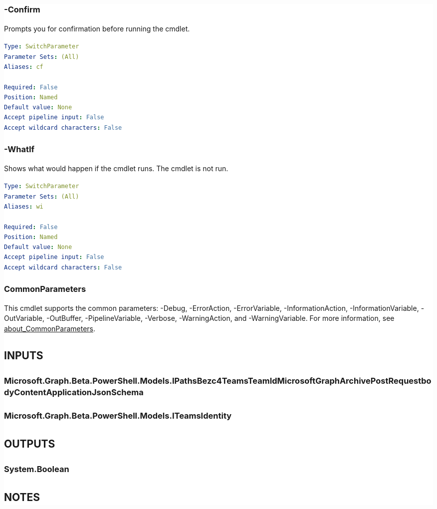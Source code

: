 ### -Confirm
Prompts you for confirmation before running the cmdlet.

```yaml
Type: SwitchParameter
Parameter Sets: (All)
Aliases: cf

Required: False
Position: Named
Default value: None
Accept pipeline input: False
Accept wildcard characters: False
```

### -WhatIf
Shows what would happen if the cmdlet runs.
The cmdlet is not run.

```yaml
Type: SwitchParameter
Parameter Sets: (All)
Aliases: wi

Required: False
Position: Named
Default value: None
Accept pipeline input: False
Accept wildcard characters: False
```

### CommonParameters
This cmdlet supports the common parameters: -Debug, -ErrorAction, -ErrorVariable, -InformationAction, -InformationVariable, -OutVariable, -OutBuffer, -PipelineVariable, -Verbose, -WarningAction, and -WarningVariable. For more information, see [about_CommonParameters](http://go.microsoft.com/fwlink/?LinkID=113216).

## INPUTS

### Microsoft.Graph.Beta.PowerShell.Models.IPathsBezc4TeamsTeamIdMicrosoftGraphArchivePostRequestbodyContentApplicationJsonSchema
### Microsoft.Graph.Beta.PowerShell.Models.ITeamsIdentity
## OUTPUTS

### System.Boolean
## NOTES
